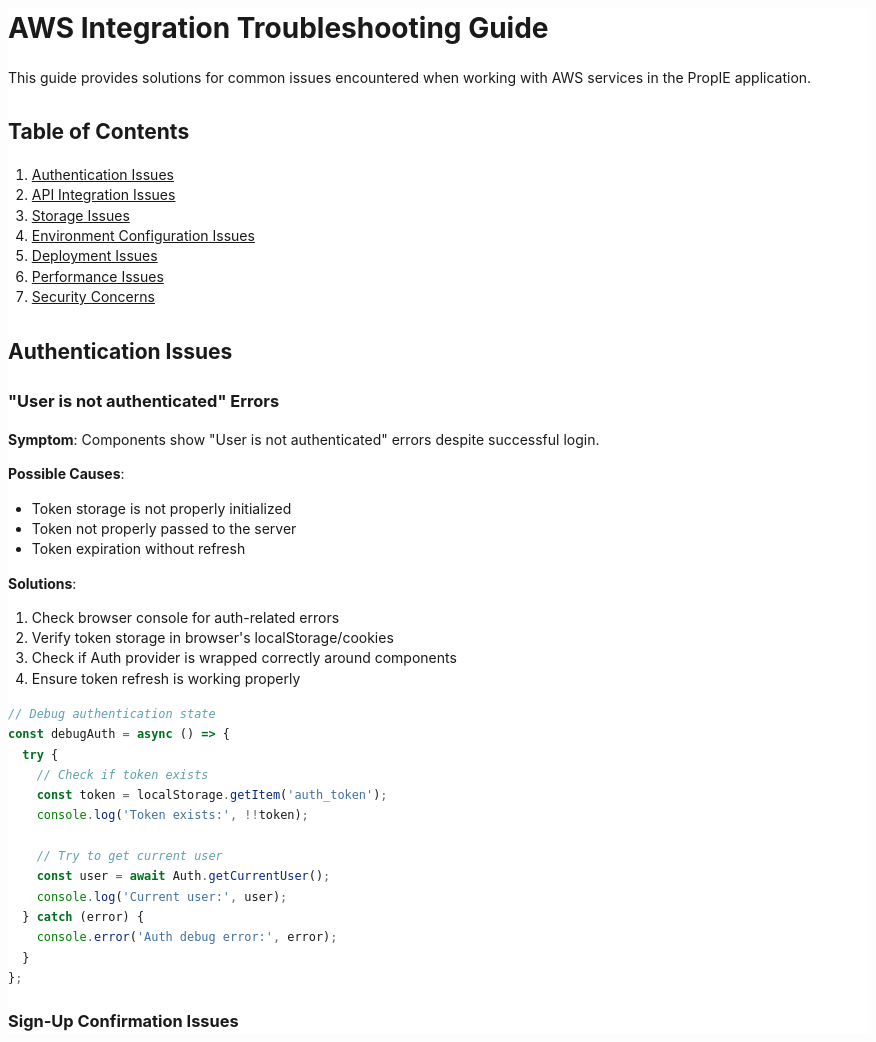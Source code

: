 # AWS Integration Troubleshooting Guide

This guide provides solutions for common issues encountered when working with AWS services in the PropIE application.

## Table of Contents

1. [Authentication Issues](#authentication-issues)
2. [API Integration Issues](#api-integration-issues)
3. [Storage Issues](#storage-issues)
4. [Environment Configuration Issues](#environment-configuration-issues)
5. [Deployment Issues](#deployment-issues)
6. [Performance Issues](#performance-issues)
7. [Security Concerns](#security-concerns)

## Authentication Issues

### "User is not authenticated" Errors

**Symptom**: Components show "User is not authenticated" errors despite successful login.

**Possible Causes**:
- Token storage is not properly initialized
- Token not properly passed to the server
- Token expiration without refresh

**Solutions**:
1. Check browser console for auth-related errors
2. Verify token storage in browser's localStorage/cookies
3. Check if Auth provider is wrapped correctly around components
4. Ensure token refresh is working properly

```typescript
// Debug authentication state
const debugAuth = async () => {
  try {
    // Check if token exists
    const token = localStorage.getItem('auth_token');
    console.log('Token exists:', !!token);
    
    // Try to get current user
    const user = await Auth.getCurrentUser();
    console.log('Current user:', user);
  } catch (error) {
    console.error('Auth debug error:', error);
  }
};
```

### Sign-Up Confirmation Issues
